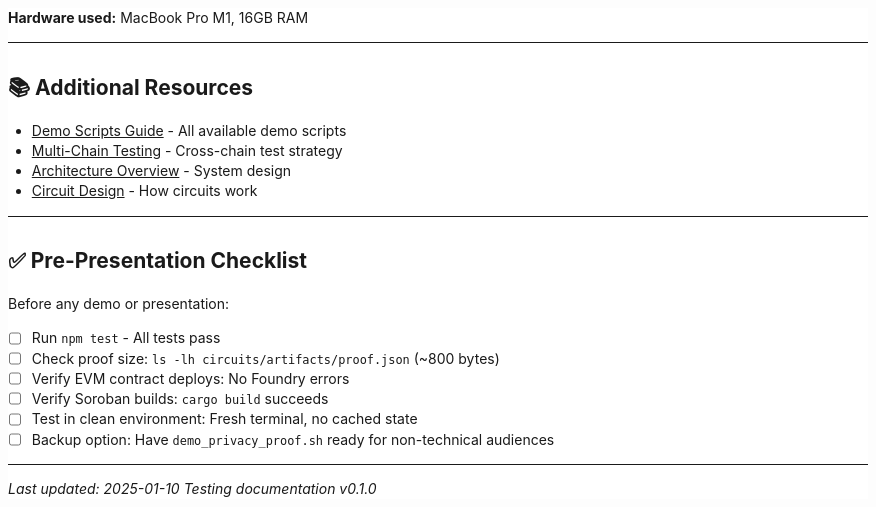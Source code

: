 **Hardware used:** MacBook Pro M1, 16GB RAM

---

## 📚 Additional Resources

- [Demo Scripts Guide](./demo-scripts.md) - All available demo scripts
- [Multi-Chain Testing](./multi-chain.md) - Cross-chain test strategy
- [Architecture Overview](../getting-started/architecture.md) - System design
- [Circuit Design](../circuits/README.md) - How circuits work

---

## ✅ Pre-Presentation Checklist

Before any demo or presentation:

- [ ] Run `npm test` - All tests pass
- [ ] Check proof size: `ls -lh circuits/artifacts/proof.json` (~800 bytes)
- [ ] Verify EVM contract deploys: No Foundry errors
- [ ] Verify Soroban builds: `cargo build` succeeds
- [ ] Test in clean environment: Fresh terminal, no cached state
- [ ] Backup option: Have `demo_privacy_proof.sh` ready for non-technical audiences

---

*Last updated: 2025-01-10*
*Testing documentation v0.1.0*
